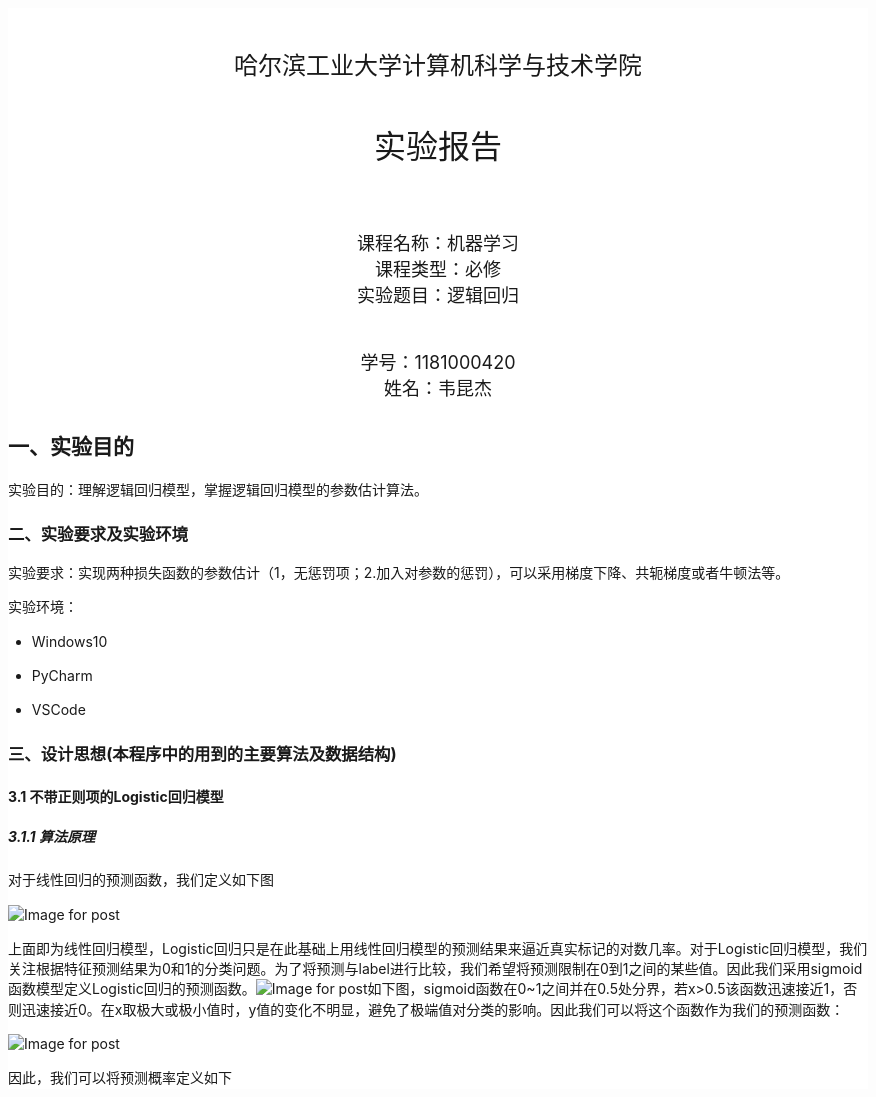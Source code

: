 <br>
<br>
<center> <font size = 5> 哈尔滨工业大学计算机科学与技术学院 </font></center>
<br>
<br>
<center> <font size = 6> 实验报告 </font></center>
<br>
<br>
<br>
<center> <font size = 4> 
课程名称：机器学习 <br/>
课程类型：必修  <br/>
实验题目：逻辑回归
</font></center>
<br>
<br>
<center> <font size = 4> 学号：1181000420 </font></center>
<center> <font size = 4> 姓名：韦昆杰 </font></center>

<div STYLE="page-break-after: always;"></div>





## 一、实验目的

实验目的：理解逻辑回归模型，掌握逻辑回归模型的参数估计算法。

### 二、实验要求及实验环境

实验要求：实现两种损失函数的参数估计（1，无惩罚项；2.加入对参数的惩罚），可以采用梯度下降、共轭梯度或者牛顿法等。

实验环境：

- Windows10 

- PyCharm 

- VSCode

### 三、设计思想(本程序中的用到的主要算法及数据结构)

#### 3.1 不带正则项的Logistic回归模型

##### 3.1.1 算法原理

对于线性回归的预测函数，我们定义如下图

<img src="https://miro.medium.com/max/2757/1*WP6xNUvfdtHgjcjnOnQETw.png" title="" alt="Image for post" data-align="center">

上面即为线性回归模型，Logistic回归只是在此基础上用线性回归模型的预测结果来逼近真实标记的对数几率。对于Logistic回归模型，我们关注根据特征预测结果为0和1的分类问题。为了将预测与label进行比较，我们希望将预测限制在0到1之间的某些值。因此我们采用sigmoid函数模型定义Logistic回归的预测函数。<img title="" src="https://miro.medium.com/max/1284/1*P1Wu65ic5sK8Jhq8Sl-WxQ.png" alt="Image for post" data-align="center">如下图，sigmoid函数在0~1之间并在0.5处分界，若x>0.5该函数迅速接近1，否则迅速接近0。在x取极大或极小值时，y值的变化不明显，避免了极端值对分类的影响。因此我们可以将这个函数作为我们的预测函数：

<img title="" src="https://miro.medium.com/max/1803/1*LFUX3uWdiZ-UTc5Vl4RVjA.png" alt="Image for post" data-align="center">

因此，我们可以将预测概率定义如下
